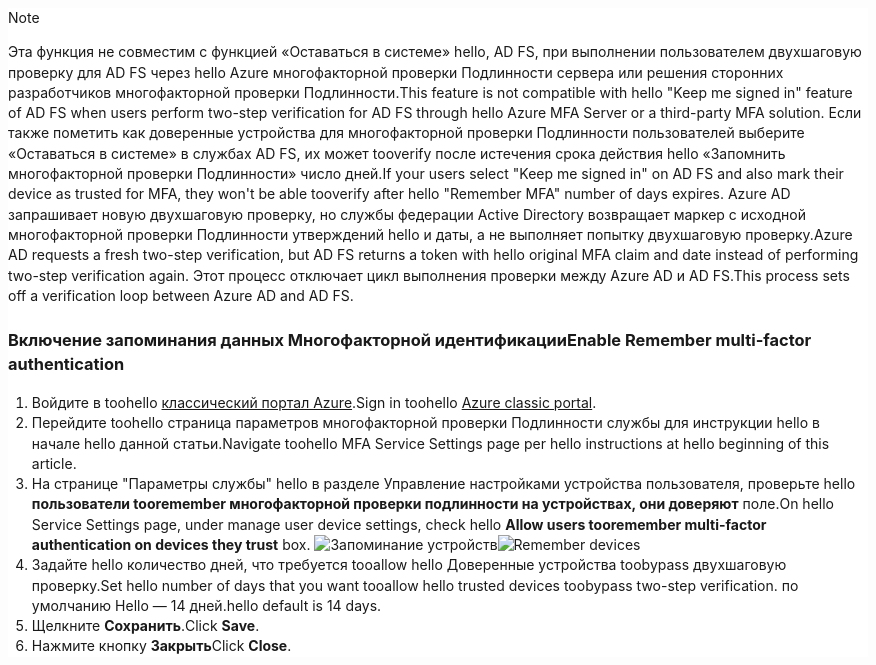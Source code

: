 > [!NOTE]
><span data-ttu-id="9fac0-373">Эта функция не совместим с функцией «Оставаться в системе» hello, AD FS, при выполнении пользователем двухшаговую проверку для AD FS через hello Azure многофакторной проверки Подлинности сервера или решения сторонних разработчиков многофакторной проверки Подлинности.</span><span class="sxs-lookup"><span data-stu-id="9fac0-373">This feature is not compatible with hello "Keep me signed in" feature of AD FS when users perform two-step verification for AD FS through hello Azure MFA Server or a third-party MFA solution.</span></span> <span data-ttu-id="9fac0-374">Если также пометить как доверенные устройства для многофакторной проверки Подлинности пользователей выберите «Оставаться в системе» в службах AD FS, их может tooverify после истечения срока действия hello «Запомнить многофакторной проверки Подлинности» число дней.</span><span class="sxs-lookup"><span data-stu-id="9fac0-374">If your users select "Keep me signed in" on AD FS and also mark their device as trusted for MFA, they won't be able tooverify after hello "Remember MFA" number of days expires.</span></span> <span data-ttu-id="9fac0-375">Azure AD запрашивает новую двухшаговую проверку, но службы федерации Active Directory возвращает маркер с исходной многофакторной проверки Подлинности утверждений hello и даты, а не выполняет попытку двухшаговую проверку.</span><span class="sxs-lookup"><span data-stu-id="9fac0-375">Azure AD requests a fresh two-step verification, but AD FS returns a token with hello original MFA claim and date instead of performing two-step verification again.</span></span> <span data-ttu-id="9fac0-376">Этот процесс отключает цикл выполнения проверки между Azure AD и AD FS.</span><span class="sxs-lookup"><span data-stu-id="9fac0-376">This process sets off a verification loop between Azure AD and AD FS.</span></span> 

### <a name="enable-remember-multi-factor-authentication"></a><span data-ttu-id="9fac0-377">Включение запоминания данных Многофакторной идентификации</span><span class="sxs-lookup"><span data-stu-id="9fac0-377">Enable Remember multi-factor authentication</span></span>
1. <span data-ttu-id="9fac0-378">Войдите в toohello [классический портал Azure](https://manage.windowsazure.com).</span><span class="sxs-lookup"><span data-stu-id="9fac0-378">Sign in toohello [Azure classic portal](https://manage.windowsazure.com).</span></span>
2. <span data-ttu-id="9fac0-379">Перейдите toohello страница параметров многофакторной проверки Подлинности службы для инструкции hello в начале hello данной статьи.</span><span class="sxs-lookup"><span data-stu-id="9fac0-379">Navigate toohello MFA Service Settings page per hello instructions at hello beginning of this article.</span></span>
3. <span data-ttu-id="9fac0-380">На странице "Параметры службы" hello в разделе Управление настройками устройства пользователя, проверьте hello **пользователи tooremember многофакторной проверки подлинности на устройствах, они доверяют** поле.</span><span class="sxs-lookup"><span data-stu-id="9fac0-380">On hello Service Settings page, under manage user device settings, check hello **Allow users tooremember multi-factor authentication on devices they trust** box.</span></span>
   <span data-ttu-id="9fac0-381">![Запоминание устройств](./media/multi-factor-authentication-whats-next/remember.png)</span><span class="sxs-lookup"><span data-stu-id="9fac0-381">![Remember devices](./media/multi-factor-authentication-whats-next/remember.png)</span></span>
4. <span data-ttu-id="9fac0-382">Задайте hello количество дней, что требуется tooallow hello Доверенные устройства toobypass двухшаговую проверку.</span><span class="sxs-lookup"><span data-stu-id="9fac0-382">Set hello number of days that you want tooallow hello trusted devices toobypass two-step verification.</span></span> <span data-ttu-id="9fac0-383">по умолчанию Hello — 14 дней.</span><span class="sxs-lookup"><span data-stu-id="9fac0-383">hello default is 14 days.</span></span>
5. <span data-ttu-id="9fac0-384">Щелкните **Сохранить**.</span><span class="sxs-lookup"><span data-stu-id="9fac0-384">Click **Save**.</span></span>
6. <span data-ttu-id="9fac0-385">Нажмите кнопку **Закрыть**</span><span class="sxs-lookup"><span data-stu-id="9fac0-385">Click **Close**.</span></span>
